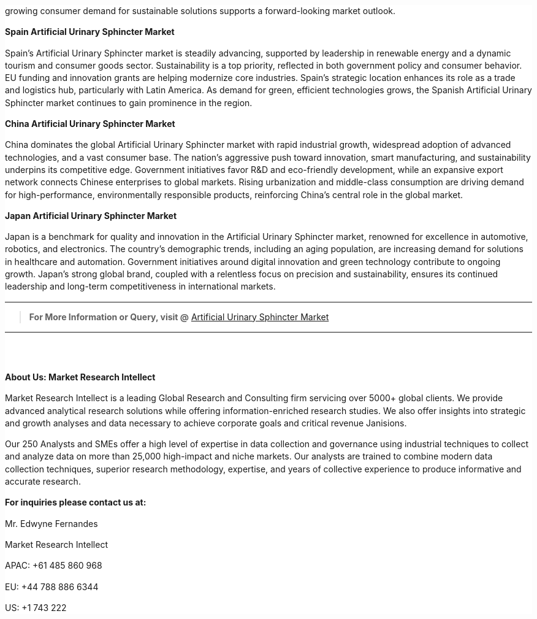 growing consumer demand for sustainable solutions supports a forward-looking market outlook.</p><p class="" data-start="4424" data-end="4975"><strong data-start="4424" data-end="4445">Spain Artificial Urinary Sphincter Market</strong></p><p class="" data-start="4424" data-end="4975">Spain&rsquo;s Artificial Urinary Sphincter market is steadily advancing, supported by leadership in renewable energy and a dynamic tourism and consumer goods sector. Sustainability is a top priority, reflected in both government policy and consumer behavior. EU funding and innovation grants are helping modernize core industries. Spain&rsquo;s strategic location enhances its role as a trade and logistics hub, particularly with Latin America. As demand for green, efficient technologies grows, the Spanish Artificial Urinary Sphincter market continues to gain prominence in the region.</p><p class="" data-start="4977" data-end="5589"><strong data-start="4977" data-end="4998">China Artificial Urinary Sphincter Market</strong></p><p class="" data-start="4977" data-end="5589">China dominates the global Artificial Urinary Sphincter market with rapid industrial growth, widespread adoption of advanced technologies, and a vast consumer base. The nation&rsquo;s aggressive push toward innovation, smart manufacturing, and sustainability underpins its competitive edge. Government initiatives favor R&amp;D and eco-friendly development, while an expansive export network connects Chinese enterprises to global markets. Rising urbanization and middle-class consumption are driving demand for high-performance, environmentally responsible products, reinforcing China&rsquo;s central role in the global market.</p><p class="" data-start="5591" data-end="6162"><strong data-start="5591" data-end="5612">Japan Artificial Urinary Sphincter Market</strong></p><p class="" data-start="5591" data-end="6162">Japan is a benchmark for quality and innovation in the Artificial Urinary Sphincter market, renowned for excellence in automotive, robotics, and electronics. The country&rsquo;s demographic trends, including an aging population, are increasing demand for solutions in healthcare and automation. Government initiatives around digital innovation and green technology contribute to ongoing growth. Japan&rsquo;s strong global brand, coupled with a relentless focus on precision and sustainability, ensures its continued leadership and long-term competitiveness in international markets.</p><hr /><blockquote><p><span class="font-[700]"><strong>For More Information or Query, visit&nbsp;@</strong>&nbsp;</span><span class="font-[700]"><a href="https://www.marketresearchintellect.com/product/global-artificial-urinary-sphincter-market-size-and-forecast/?utm_source=Linkedin&utm_medium=026" target="_blank" data-tracking-control-name="article-ssr-frontend-pulse_little-text-block" data-tracking-will-navigate="" data-test-link="">Artificial Urinary Sphincter Market</a></span></p></blockquote><hr /><h3>&nbsp;</h3><p><strong><span class="font-[700]">About Us: Market Research Intellect</span></strong></p><p><span class="">Market Research Intellect is a leading Global Research and Consulting firm servicing over 5000+ global clients. We provide advanced analytical research solutions while offering information-enriched research studies.&nbsp;</span>We also offer insights into strategic and growth analyses and data necessary to achieve corporate goals and critical revenue Janisions.</p><p><span class="">Our 250 Analysts and SMEs offer a high level of expertise in data collection and governance using industrial techniques to collect and analyze data on more than 25,000 high-impact and niche markets. Our analysts are trained to combine modern data collection techniques, superior research methodology, expertise, and years of collective experience to produce informative and accurate research.</span></p><p><strong>For inquiries please contact us at:</strong></p><p>Mr. Edwyne Fernandes</p><p>Market Research Intellect</p><p>APAC: +61 485 860 968</p><p>EU: +44 788 886 6344</p><p>US: +1 743 222
